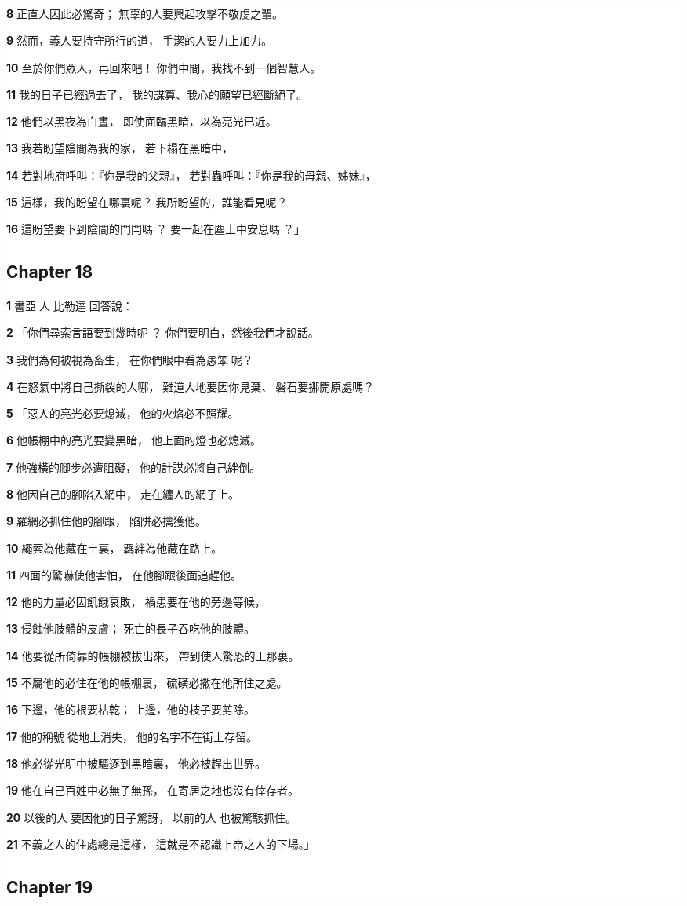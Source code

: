 **8** 正直人因此必驚奇； 無辜的人要興起攻擊不敬虔之輩。

**9** 然而，義人要持守所行的道， 手潔的人要力上加力。

**10** 至於你們眾人，再回來吧！ 你們中間，我找不到一個智慧人。

**11** 我的日子已經過去了， 我的謀算、我心的願望已經斷絕了。

**12** 他們以黑夜為白晝， 即使面臨黑暗，以為亮光已近。

**13** 我若盼望陰間為我的家， 若下榻在黑暗中，

**14** 若對地府呼叫：『你是我的父親』， 若對蟲呼叫：『你是我的母親、姊妹』，

**15** 這樣，我的盼望在哪裏呢？ 我所盼望的，誰能看見呢？

**16** 這盼望要下到陰間的門閂嗎 ？ 要一起在塵土中安息嗎 ？」

## Chapter 18

**1** 書亞 人 比勒達 回答說：

**2** 「你們尋索言語要到幾時呢 ？ 你們要明白，然後我們才說話。

**3** 我們為何被視為畜生， 在你們眼中看為愚笨 呢？

**4** 在怒氣中將自己撕裂的人哪， 難道大地要因你見棄、 磐石要挪開原處嗎？

**5** 「惡人的亮光必要熄滅， 他的火焰必不照耀。

**6** 他帳棚中的亮光要變黑暗， 他上面的燈也必熄滅。

**7** 他強橫的腳步必遭阻礙， 他的計謀必將自己絆倒。

**8** 他因自己的腳陷入網中， 走在纏人的網子上。

**9** 羅網必抓住他的腳跟， 陷阱必擒獲他。

**10** 繩索為他藏在土裏， 羈絆為他藏在路上。

**11** 四面的驚嚇使他害怕， 在他腳跟後面追趕他。

**12** 他的力量必因飢餓衰敗， 禍患要在他的旁邊等候，

**13** 侵蝕他肢體的皮膚； 死亡的長子吞吃他的肢體。

**14** 他要從所倚靠的帳棚被拔出來， 帶到使人驚恐的王那裏。

**15** 不屬他的必住在他的帳棚裏， 硫磺必撒在他所住之處。

**16** 下邊，他的根要枯乾； 上邊，他的枝子要剪除。

**17** 他的稱號 從地上消失， 他的名字不在街上存留。

**18** 他必從光明中被驅逐到黑暗裏， 他必被趕出世界。

**19** 他在自己百姓中必無子無孫， 在寄居之地也沒有倖存者。

**20** 以後的人 要因他的日子驚訝， 以前的人 也被驚駭抓住。

**21** 不義之人的住處總是這樣， 這就是不認識上帝之人的下場。」

## Chapter 19

